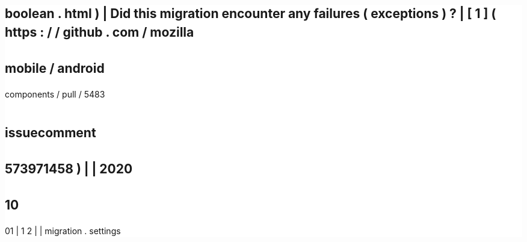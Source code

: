 boolean
.
html
)
|
Did
this
migration
encounter
any
failures
(
exceptions
)
?
|
[
1
]
(
https
:
/
/
github
.
com
/
mozilla
-
mobile
/
android
-
components
/
pull
/
5483
#
issuecomment
-
573971458
)
|
|
2020
-
10
-
01
|
1
2
|
|
migration
.
settings